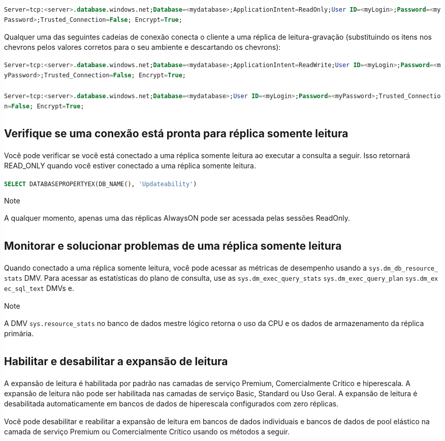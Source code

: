 ```sql
Server=tcp:<server>.database.windows.net;Database=<mydatabase>;ApplicationIntent=ReadOnly;User ID=<myLogin>;Password=<myPassword>;Trusted_Connection=False; Encrypt=True;
```

Qualquer uma das seguintes cadeias de conexão conecta o cliente a uma réplica de leitura-gravação (substituindo os itens nos chevrons pelos valores corretos para o seu ambiente e descartando os chevrons):

```sql
Server=tcp:<server>.database.windows.net;Database=<mydatabase>;ApplicationIntent=ReadWrite;User ID=<myLogin>;Password=<myPassword>;Trusted_Connection=False; Encrypt=True;

Server=tcp:<server>.database.windows.net;Database=<mydatabase>;User ID=<myLogin>;Password=<myPassword>;Trusted_Connection=False; Encrypt=True;
```

## <a name="verify-that-a-connection-is-to-a-read-only-replica"></a>Verifique se uma conexão está pronta para réplica somente leitura

Você pode verificar se você está conectado a uma réplica somente leitura ao executar a consulta a seguir. Isso retornará READ_ONLY quando você estiver conectado a uma réplica somente leitura.

```sql
SELECT DATABASEPROPERTYEX(DB_NAME(), 'Updateability')
```

> [!NOTE]
> A qualquer momento, apenas uma das réplicas AlwaysON pode ser acessada pelas sessões ReadOnly.

## <a name="monitor-and-troubleshoot-a-read-only-replica"></a>Monitorar e solucionar problemas de uma réplica somente leitura

Quando conectado a uma réplica somente leitura, você pode acessar as métricas de desempenho usando a `sys.dm_db_resource_stats` DMV. Para acessar as estatísticas do plano de consulta, use as `sys.dm_exec_query_stats` `sys.dm_exec_query_plan` `sys.dm_exec_sql_text` DMVs e.

> [!NOTE]
> A DMV `sys.resource_stats` no banco de dados mestre lógico retorna o uso da CPU e os dados de armazenamento da réplica primária.

## <a name="enable-and-disable-read-scale-out"></a>Habilitar e desabilitar a expansão de leitura

A expansão de leitura é habilitada por padrão nas camadas de serviço Premium, Comercialmente Crítico e hiperescala. A expansão de leitura não pode ser habilitada nas camadas de serviço Basic, Standard ou Uso Geral. A expansão de leitura é desabilitada automaticamente em bancos de dados de hiperescala configurados com zero réplicas.

Você pode desabilitar e reabilitar a expansão de leitura em bancos de dados individuais e bancos de dados de pool elástico na camada de serviço Premium ou Comercialmente Crítico usando os métodos a seguir.

